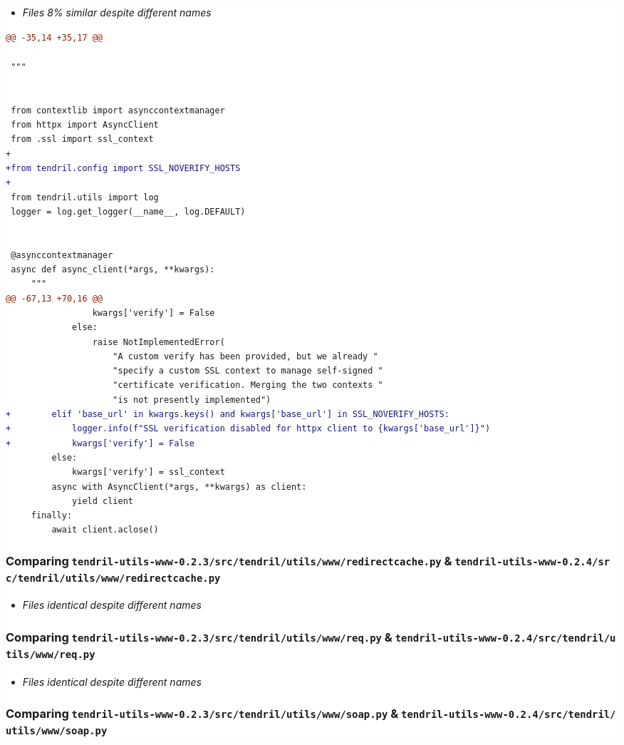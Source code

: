  * *Files 8% similar despite different names*

```diff
@@ -35,14 +35,17 @@
 
 """
 
 
 from contextlib import asynccontextmanager
 from httpx import AsyncClient
 from .ssl import ssl_context
+
+from tendril.config import SSL_NOVERIFY_HOSTS
+
 from tendril.utils import log
 logger = log.get_logger(__name__, log.DEFAULT)
 
 
 @asynccontextmanager
 async def async_client(*args, **kwargs):
     """
@@ -67,13 +70,16 @@
                 kwargs['verify'] = False
             else:
                 raise NotImplementedError(
                     "A custom verify has been provided, but we already "
                     "specify a custom SSL context to manage self-signed "
                     "certificate verification. Merging the two contexts "
                     "is not presently implemented")
+        elif 'base_url' in kwargs.keys() and kwargs['base_url'] in SSL_NOVERIFY_HOSTS:
+            logger.info(f"SSL verification disabled for httpx client to {kwargs['base_url']}")
+            kwargs['verify'] = False
         else:
             kwargs['verify'] = ssl_context
         async with AsyncClient(*args, **kwargs) as client:
             yield client
     finally:
         await client.aclose()
```

### Comparing `tendril-utils-www-0.2.3/src/tendril/utils/www/redirectcache.py` & `tendril-utils-www-0.2.4/src/tendril/utils/www/redirectcache.py`

 * *Files identical despite different names*

### Comparing `tendril-utils-www-0.2.3/src/tendril/utils/www/req.py` & `tendril-utils-www-0.2.4/src/tendril/utils/www/req.py`

 * *Files identical despite different names*

### Comparing `tendril-utils-www-0.2.3/src/tendril/utils/www/soap.py` & `tendril-utils-www-0.2.4/src/tendril/utils/www/soap.py`
